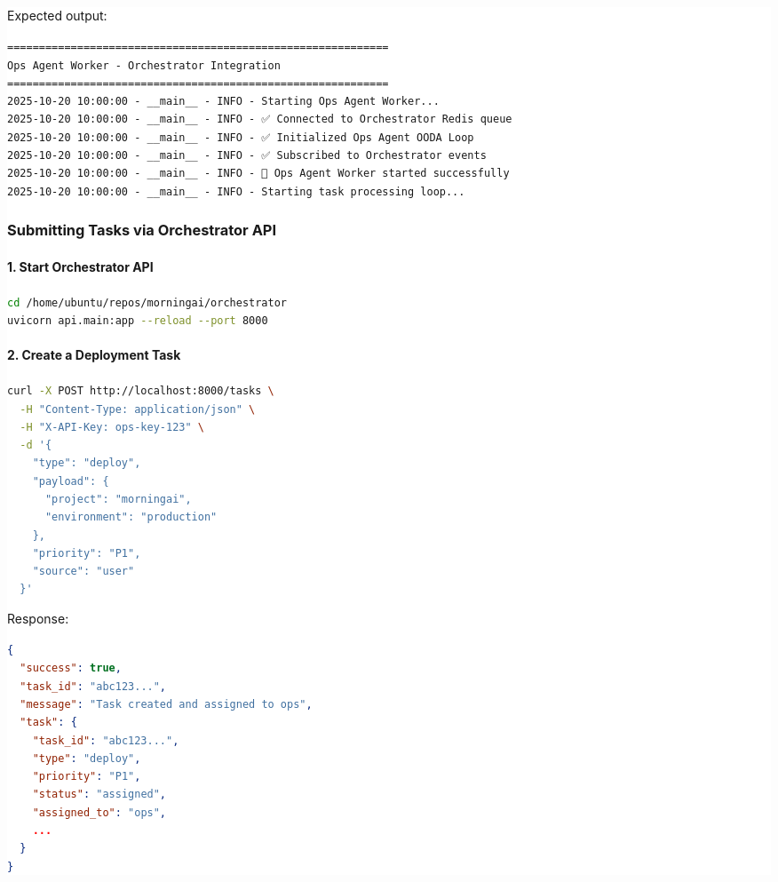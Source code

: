 Expected output:
```
============================================================
Ops Agent Worker - Orchestrator Integration
============================================================
2025-10-20 10:00:00 - __main__ - INFO - Starting Ops Agent Worker...
2025-10-20 10:00:00 - __main__ - INFO - ✅ Connected to Orchestrator Redis queue
2025-10-20 10:00:00 - __main__ - INFO - ✅ Initialized Ops Agent OODA Loop
2025-10-20 10:00:00 - __main__ - INFO - ✅ Subscribed to Orchestrator events
2025-10-20 10:00:00 - __main__ - INFO - 🚀 Ops Agent Worker started successfully
2025-10-20 10:00:00 - __main__ - INFO - Starting task processing loop...
```

### Submitting Tasks via Orchestrator API

#### 1. Start Orchestrator API

```bash
cd /home/ubuntu/repos/morningai/orchestrator
uvicorn api.main:app --reload --port 8000
```

#### 2. Create a Deployment Task

```bash
curl -X POST http://localhost:8000/tasks \
  -H "Content-Type: application/json" \
  -H "X-API-Key: ops-key-123" \
  -d '{
    "type": "deploy",
    "payload": {
      "project": "morningai",
      "environment": "production"
    },
    "priority": "P1",
    "source": "user"
  }'
```

Response:
```json
{
  "success": true,
  "task_id": "abc123...",
  "message": "Task created and assigned to ops",
  "task": {
    "task_id": "abc123...",
    "type": "deploy",
    "priority": "P1",
    "status": "assigned",
    "assigned_to": "ops",
    ...
  }
}
```
